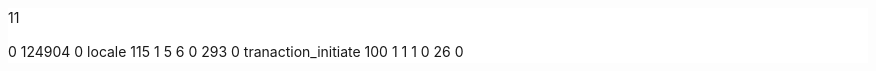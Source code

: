 11
</td>
<td style="text-align:right;">
0
</td>
<td style="text-align:right;">
124904
</td>
<td style="text-align:right;">
0
</td>
</tr>
<tr>
<td style="text-align:left;">
locale
</td>
<td style="text-align:right;">
115
</td>
<td style="text-align:right;">
1
</td>
<td style="text-align:right;">
5
</td>
<td style="text-align:right;">
6
</td>
<td style="text-align:right;">
0
</td>
<td style="text-align:right;">
293
</td>
<td style="text-align:right;">
0
</td>
</tr>
<tr>
<td style="text-align:left;">
tranaction_initiate
</td>
<td style="text-align:right;">
100
</td>
<td style="text-align:right;">
1
</td>
<td style="text-align:right;">
1
</td>
<td style="text-align:right;">
1
</td>
<td style="text-align:right;">
0
</td>
<td style="text-align:right;">
26
</td>
<td style="text-align:right;">
0
</td>
</tr>